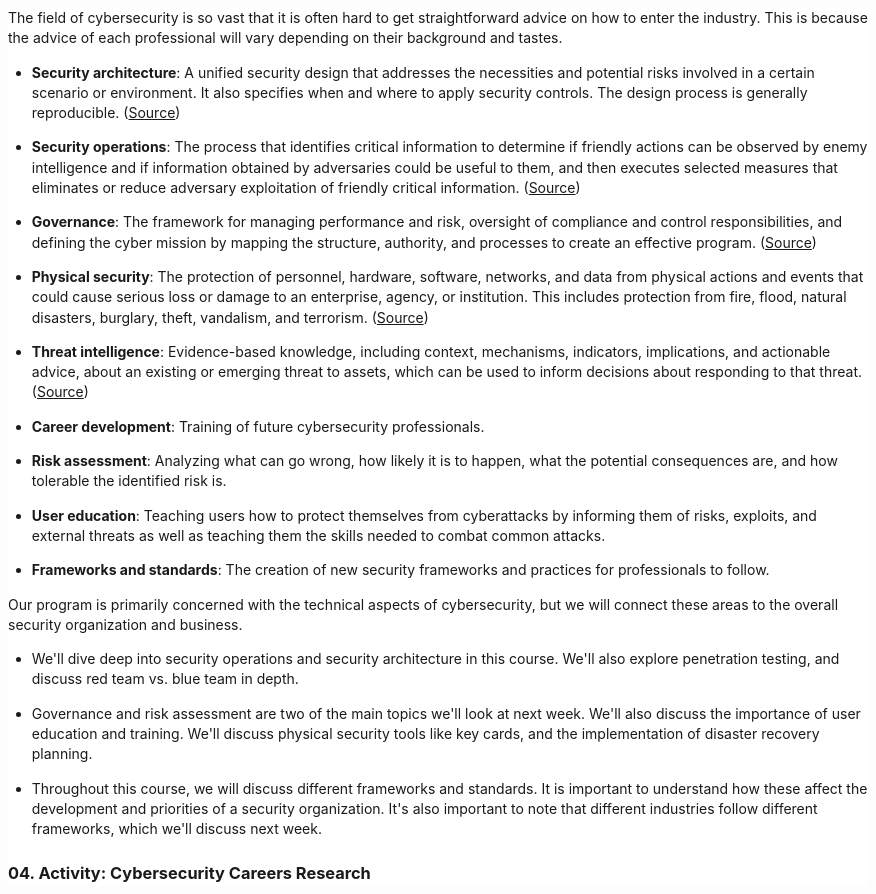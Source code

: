 The field of cybersecurity is so vast that it is often hard to get straightforward advice on how to enter the industry. This is because the advice of each professional will vary depending on their background and tastes.

- **Security architecture**: A unified security design that addresses the necessities and potential risks involved in a certain scenario or environment. It also specifies when and where to apply security controls. The design process is generally reproducible. ([Source](https://www.oreilly.com/library/view/effective-cybersecurity-a/9780134772929/))

- **Security operations**: The process that identifies critical information to determine if friendly actions can be observed by enemy intelligence and if information obtained by adversaries could be useful to them, and then executes selected measures that eliminates or reduce adversary exploitation of friendly critical information. ([Source](https://fas.org/irp/doddir/dod/jp3_13_3.pdf))

- **Governance**: The framework for managing performance and risk, oversight of compliance and control responsibilities, and defining the cyber mission by mapping the structure, authority, and processes to create an effective program. ([Source](https://bluelance.com/cybersecurity-governance))

- **Physical security**: The protection of personnel, hardware, software, networks, and data from physical actions and events that could cause serious loss or damage to an enterprise, agency, or institution. This includes protection from fire, flood, natural disasters, burglary, theft, vandalism, and terrorism. ([Source](https://books.google.com/books/about/HIMSS_Dictionary_of_Healthcare_Informati.html?id=AEowBQAAQBAJ))

- **Threat intelligence**: Evidence-based knowledge, including context, mechanisms, indicators, implications, and actionable advice, about an existing or emerging threat to assets, which can be used to inform decisions about responding to that threat. ([Source](https://www.gartner.com/en/documents/2487216/definition-threat-intelligence))

- **Career development**: Training of future cybersecurity professionals.

- **Risk assessment**: Analyzing what can go wrong, how likely it is to happen, what the potential consequences are, and how tolerable the identified risk is.

- **User education**: Teaching users how to protect themselves from cyberattacks by informing them of risks, exploits, and external threats as well as teaching them the skills needed to combat common attacks.

- **Frameworks and standards**: The creation of new security frameworks and practices for professionals to follow. 

Our program is primarily concerned with the technical aspects of cybersecurity, but we will connect these areas to the overall security organization and business.

- We'll dive deep into security operations and security architecture in this course. We'll also explore penetration testing, and discuss red team vs. blue team in depth.

- Governance and risk assessment are two of the main topics we'll look at next week. We'll also discuss the importance of user education and training. We'll discuss physical security tools like key cards, and the implementation of disaster recovery planning.

- Throughout this course, we will discuss different frameworks and standards. It is important to understand how these affect the development and priorities of a security organization. It's also important to note that different industries follow different frameworks, which we'll discuss next week. 

### 04. Activity: Cybersecurity Careers Research
